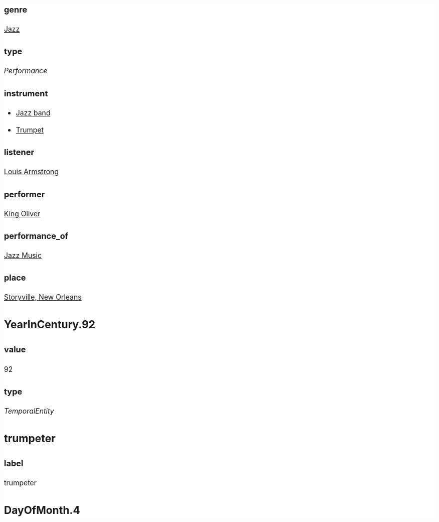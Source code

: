 ### genre


[Jazz](#Jazz)

### type


*Performance*

### instrument

 - [Jazz band](#Jazz-band)

 - [Trumpet](#Trumpet)

### listener


[Louis Armstrong](#Louis-Armstrong)

### performer


[King Oliver](#King-Oliver)

### performance_of


[Jazz Music](#Jazz-Music)

### place


[Storyville, New Orleans](#Storyville-New-Orleans)

## YearInCentury.92

### value


92

### type


*TemporalEntity*

## trumpeter

### label


trumpeter

## DayOfMonth.4
